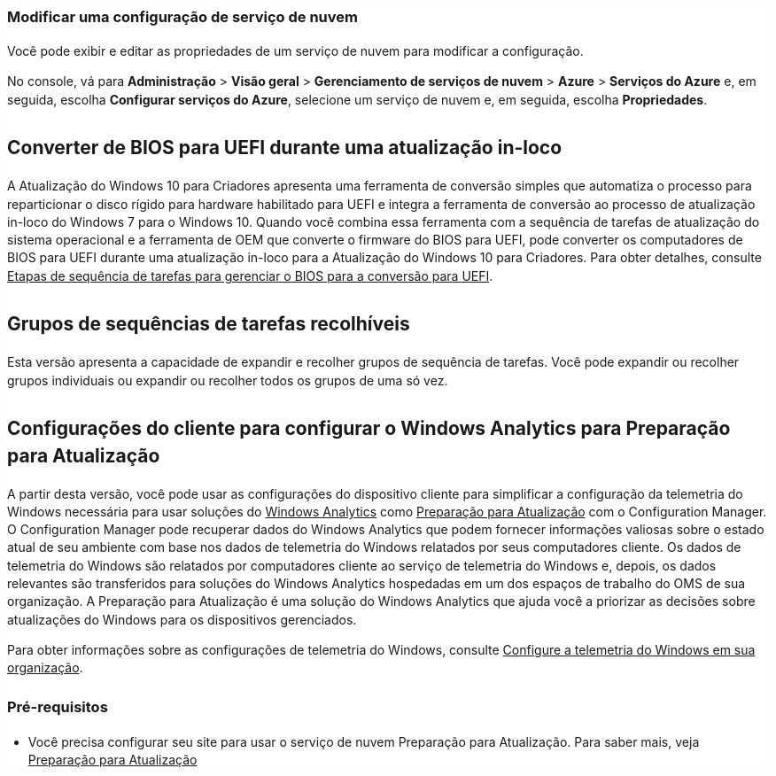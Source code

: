 ### <a name="modify-a-cloud-service-configuration"></a>Modificar uma configuração de serviço de nuvem
Você pode exibir e editar as propriedades de um serviço de nuvem para modificar a configuração.

No console, vá para **Administração** > **Visão geral** > **Gerenciamento de serviços de nuvem** > **Azure** > **Serviços do Azure** e, em seguida, escolha **Configurar serviços do Azure**, selecione um serviço de nuvem e, em seguida, escolha **Propriedades**.

## <a name="convert-from-bios-to-uefi-during-an-in-place-upgrade"></a>Converter de BIOS para UEFI durante uma atualização in-loco
A Atualização do Windows 10 para Criadores apresenta uma ferramenta de conversão simples que automatiza o processo para reparticionar o disco rígido para hardware habilitado para UEFI e integra a ferramenta de conversão ao processo de atualização in-loco do Windows 7 para o Windows 10. Quando você combina essa ferramenta com a sequência de tarefas de atualização do sistema operacional e a ferramenta de OEM que converte o firmware do BIOS para UEFI, pode converter os computadores de BIOS para UEFI durante uma atualização in-loco para a Atualização do Windows 10 para Criadores. Para obter detalhes, consulte [Etapas de sequência de tarefas para gerenciar o BIOS para a conversão para UEFI](/sccm/osd/deploy-use/task-sequence-steps-to-manage-bios-to-uefi-conversion#convert-from-bios-to-uefi-during-an-in-place-upgrade).

## <a name="collapsible-task-sequence-groups"></a>Grupos de sequências de tarefas recolhíveis
Esta versão apresenta a capacidade de expandir e recolher grupos de sequência de tarefas. Você pode expandir ou recolher grupos individuais ou expandir ou recolher todos os grupos de uma só vez.


## <a name="client-settings-to-configure-windows-analytics-for-upgrade-readiness"></a>Configurações do cliente para configurar o Windows Analytics para Preparação para Atualização
A partir desta versão, você pode usar as configurações do dispositivo cliente para simplificar a configuração da telemetria do Windows necessária para usar soluções do [Windows Analytics](https://www.microsoft.com/en-us/WindowsForBusiness/windows-analytics) como [Preparação para Atualização](/sccm/core/clients/manage/upgrade/upgrade-analytics) com o Configuration Manager. O Configuration Manager pode recuperar dados do Windows Analytics que podem fornecer informações valiosas sobre o estado atual de seu ambiente com base nos dados de telemetria do Windows relatados por seus computadores cliente. Os dados de telemetria do Windows são relatados por computadores cliente ao serviço de telemetria do Windows e, depois, os dados relevantes são transferidos para soluções do Windows Analytics hospedadas em um dos espaços de trabalho do OMS de sua organização. A Preparação para Atualização é uma solução do Windows Analytics que ajuda você a priorizar as decisões sobre atualizações do Windows para os dispositivos gerenciados.

Para obter informações sobre as configurações de telemetria do Windows, consulte [Configure a telemetria do Windows em sua organização](https://technet.microsoft.com/itpro/windows/manage/configure-windows-telemetry-in-your-organization).

### <a name="prerequisites"></a>Pré-requisitos
- Você precisa configurar seu site para usar o serviço de nuvem Preparação para Atualização. Para saber mais, veja [Preparação para Atualização](/sccm/core/clients/manage/upgrade/upgrade-analytics)
